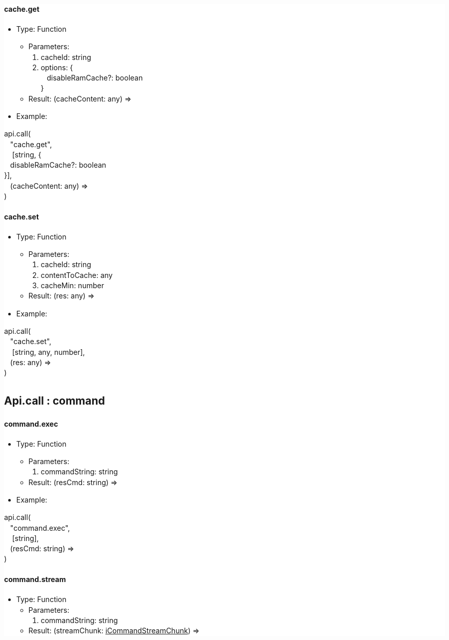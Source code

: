 
#### <span class="render-code-wrapper">cache.get</span>
 - Type: <span class="render-code-wrapper">Function</span> 
    - Parameters: 
       1. cacheId: <span class="render-code-wrapper">string</span>
       1. options: <span class="render-code-wrapper">{<br/>&nbsp;&nbsp;&nbsp;disableRamCache?: <span class="render-code-wrapper">boolean</span><br/>}</span>
    - Result: <span class="render-code-wrapper">(cacheContent: <span class="render-code-wrapper">any</span>) => </span>

 - Example: 
 <div class="render-code-wrapper">api.call(<br/>&nbsp;&nbsp;&nbsp;"cache.get",<br/>&nbsp;&nbsp;&nbsp; [<span class="render-code-wrapper">string</span>, <span class="render-code-wrapper">{<br/>&nbsp;&nbsp;&nbsp;disableRamCache?: <span class="render-code-wrapper">boolean</span><br/>}</span>], <br/>&nbsp;&nbsp;&nbsp;<span class="render-code-wrapper">(cacheContent: <span class="render-code-wrapper">any</span>) => </span><br/>)</div>
 

#### <span class="render-code-wrapper">cache.set</span>
 - Type: <span class="render-code-wrapper">Function</span> 
    - Parameters: 
       1. cacheId: <span class="render-code-wrapper">string</span>
       1. contentToCache: <span class="render-code-wrapper">any</span>
       1. cacheMin: <span class="render-code-wrapper">number</span>
    - Result: <span class="render-code-wrapper">(res: <span class="render-code-wrapper">any</span>) => </span>

 - Example: 
 <div class="render-code-wrapper">api.call(<br/>&nbsp;&nbsp;&nbsp;"cache.set",<br/>&nbsp;&nbsp;&nbsp; [<span class="render-code-wrapper">string</span>, <span class="render-code-wrapper">any</span>, <span class="render-code-wrapper">number</span>], <br/>&nbsp;&nbsp;&nbsp;<span class="render-code-wrapper">(res: <span class="render-code-wrapper">any</span>) => </span><br/>)</div>
 


 ## Api.call : command
 

#### <span class="render-code-wrapper">command.exec</span>
 - Type: <span class="render-code-wrapper">Function</span> 
    - Parameters: 
       1. commandString: <span class="render-code-wrapper">string</span>
    - Result: <span class="render-code-wrapper">(resCmd: <span class="render-code-wrapper">string</span>) => </span>

 - Example: 
 <div class="render-code-wrapper">api.call(<br/>&nbsp;&nbsp;&nbsp;"command.exec",<br/>&nbsp;&nbsp;&nbsp; [<span class="render-code-wrapper">string</span>], <br/>&nbsp;&nbsp;&nbsp;<span class="render-code-wrapper">(resCmd: <span class="render-code-wrapper">string</span>) => </span><br/>)</div>
 

#### <span class="render-code-wrapper">command.stream</span>
 - Type: <span class="render-code-wrapper">Function</span> 
    - Parameters: 
       1. commandString: <span class="render-code-wrapper">string</span>
    - Result: <span class="render-code-wrapper">(streamChunk: <span class="render-code-wrapper"><a href="#client-api?id=icommandstreamchunk">iCommandStreamChunk</a></span>) => </span>
